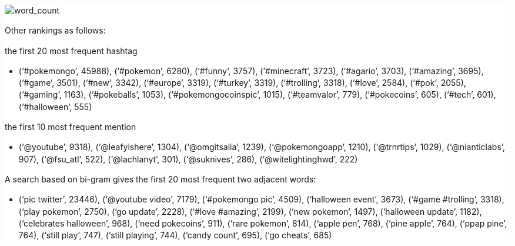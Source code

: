 <img class="size-full wp-image-292 aligncenter" src="/assets/word_count-1.png" alt="word_count" width="1023" height="552" srcset="/assets/word_count-1.png 1023w, /assets/word_count-1-300x162.png 300w, /assets/word_count-1-768x414.png 768w" sizes="(max-width: 1023px) 100vw, 1023px" />


Other rankings as follows:

the first 20 most frequent hashtag

*  (&#8216;#pokemongo&#8217;, 45988), (&#8216;#pokemon&#8217;, 6280), (&#8216;#funny&#8217;, 3757), (&#8216;#minecraft&#8217;, 3723), (&#8216;#agario&#8217;, 3703), (&#8216;#amazing&#8217;, 3695), (&#8216;#game&#8217;, 3501), (&#8216;#new&#8217;, 3342), (&#8216;#europe&#8217;, 3319), (&#8216;#turkey&#8217;, 3319), (&#8216;#trolling&#8217;, 3318), (&#8216;#love&#8217;, 2584), (&#8216;#pok&#8217;, 2055), (&#8216;#gaming&#8217;, 1163), (&#8216;#pokeballs&#8217;, 1053), (&#8216;#pokemongocoinspic&#8217;, 1015), (&#8216;#teamvalor&#8217;, 779), (&#8216;#pokecoins&#8217;, 605), (&#8216;#tech&#8217;, 601), (&#8216;#halloween&#8217;, 555)

 the first 10 most frequent mention
*  (&#8216;@youtube&#8217;, 9318), (&#8216;@leafyishere&#8217;, 1304), (&#8216;@omgitsalia&#8217;, 1239), (&#8216;@pokemongoapp&#8217;, 1210), (&#8216;@trnrtips&#8217;, 1029), (&#8216;@nianticlabs&#8217;, 907), (&#8216;@fsu_atl&#8217;, 522), (&#8216;@lachlanyt&#8217;, 301), (&#8216;@suknives&#8217;, 286), (&#8216;@witelightinghwd&#8217;, 222)
 
 A search based on bi-gram gives the first 20 most frequent two adjacent words:
*  (&#8216;pic twitter&#8217;, 23446), (&#8216;@youtube video&#8217;, 7179), (&#8216;#pokemongo pic&#8217;, 4509), (&#8216;halloween event&#8217;, 3673), (&#8216;#game #trolling&#8217;, 3318), (&#8216;play pokemon&#8217;, 2750), (&#8216;go update&#8217;, 2228), (&#8216;#love #amazing&#8217;, 2199), (&#8216;new pokemon&#8217;, 1497), (&#8216;halloween update&#8217;, 1182), (&#8216;celebrates halloween&#8217;, 968), (&#8216;need pokecoins&#8217;, 911), (&#8216;rare pokemon&#8217;, 814), (&#8216;apple pen&#8217;, 768), (&#8216;pine apple&#8217;, 764), (&#8216;ppap pine&#8217;, 764), (&#8216;still play&#8217;, 747), (&#8216;still playing&#8217;, 744), (&#8216;candy count&#8217;, 695), (&#8216;go cheats&#8217;, 685)

